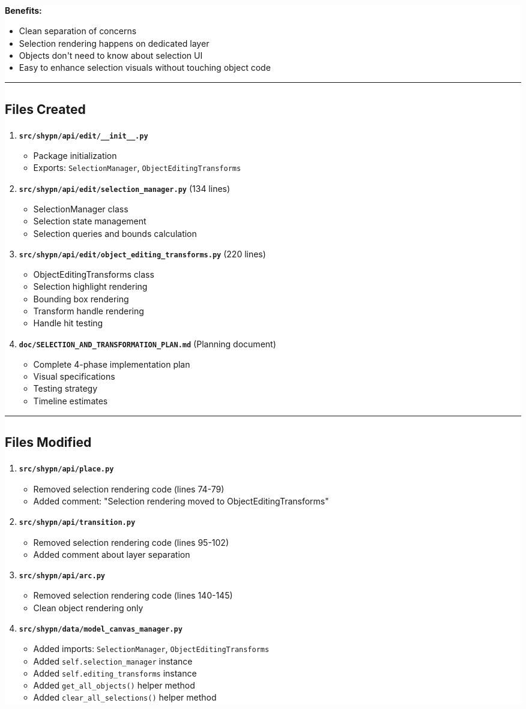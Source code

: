 **Benefits:**
- Clean separation of concerns
- Selection rendering happens on dedicated layer
- Objects don't need to know about selection UI
- Easy to enhance selection visuals without touching object code

---

## Files Created

1. **`src/shypn/api/edit/__init__.py`**
   - Package initialization
   - Exports: `SelectionManager`, `ObjectEditingTransforms`

2. **`src/shypn/api/edit/selection_manager.py`** (134 lines)
   - SelectionManager class
   - Selection state management
   - Selection queries and bounds calculation

3. **`src/shypn/api/edit/object_editing_transforms.py`** (220 lines)
   - ObjectEditingTransforms class
   - Selection highlight rendering
   - Bounding box rendering
   - Transform handle rendering
   - Handle hit testing

4. **`doc/SELECTION_AND_TRANSFORMATION_PLAN.md`** (Planning document)
   - Complete 4-phase implementation plan
   - Visual specifications
   - Testing strategy
   - Timeline estimates

---

## Files Modified

1. **`src/shypn/api/place.py`**
   - Removed selection rendering code (lines 74-79)
   - Added comment: "Selection rendering moved to ObjectEditingTransforms"

2. **`src/shypn/api/transition.py`**
   - Removed selection rendering code (lines 95-102)
   - Added comment about layer separation

3. **`src/shypn/api/arc.py`**
   - Removed selection rendering code (lines 140-145)
   - Clean object rendering only

4. **`src/shypn/data/model_canvas_manager.py`**
   - Added imports: `SelectionManager`, `ObjectEditingTransforms`
   - Added `self.selection_manager` instance
   - Added `self.editing_transforms` instance
   - Added `get_all_objects()` helper method
   - Added `clear_all_selections()` helper method

